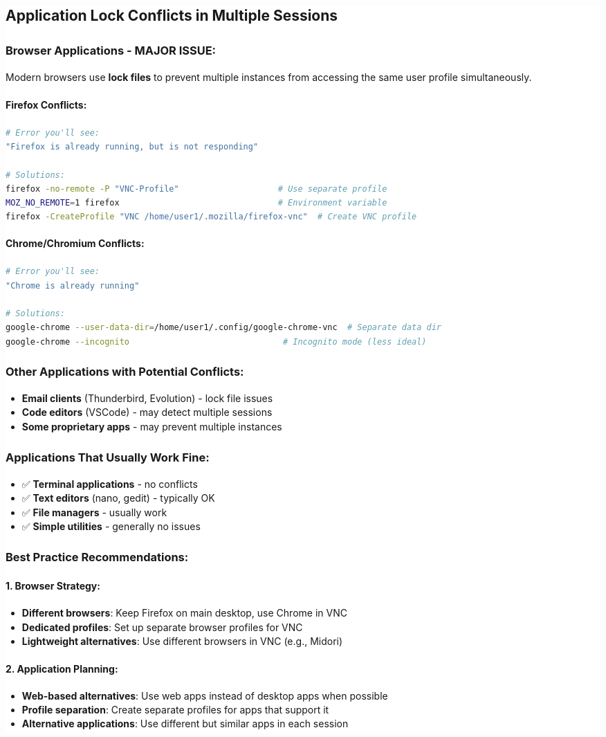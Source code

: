 ## Application Lock Conflicts in Multiple Sessions

### Browser Applications - MAJOR ISSUE:
Modern browsers use **lock files** to prevent multiple instances from accessing the same user profile simultaneously.

#### Firefox Conflicts:
```bash
# Error you'll see:
"Firefox is already running, but is not responding"

# Solutions:
firefox -no-remote -P "VNC-Profile"                    # Use separate profile
MOZ_NO_REMOTE=1 firefox                                # Environment variable
firefox -CreateProfile "VNC /home/user1/.mozilla/firefox-vnc"  # Create VNC profile
```

#### Chrome/Chromium Conflicts:
```bash
# Error you'll see:
"Chrome is already running"

# Solutions:
google-chrome --user-data-dir=/home/user1/.config/google-chrome-vnc  # Separate data dir
google-chrome --incognito                               # Incognito mode (less ideal)
```

### Other Applications with Potential Conflicts:
- **Email clients** (Thunderbird, Evolution) - lock file issues
- **Code editors** (VSCode) - may detect multiple sessions  
- **Some proprietary apps** - may prevent multiple instances

### Applications That Usually Work Fine:
- ✅ **Terminal applications** - no conflicts
- ✅ **Text editors** (nano, gedit) - typically OK
- ✅ **File managers** - usually work
- ✅ **Simple utilities** - generally no issues

### Best Practice Recommendations:

#### 1. Browser Strategy:
- **Different browsers**: Keep Firefox on main desktop, use Chrome in VNC
- **Dedicated profiles**: Set up separate browser profiles for VNC
- **Lightweight alternatives**: Use different browsers in VNC (e.g., Midori)

#### 2. Application Planning:
- **Web-based alternatives**: Use web apps instead of desktop apps when possible
- **Profile separation**: Create separate profiles for apps that support it
- **Alternative applications**: Use different but similar apps in each session
